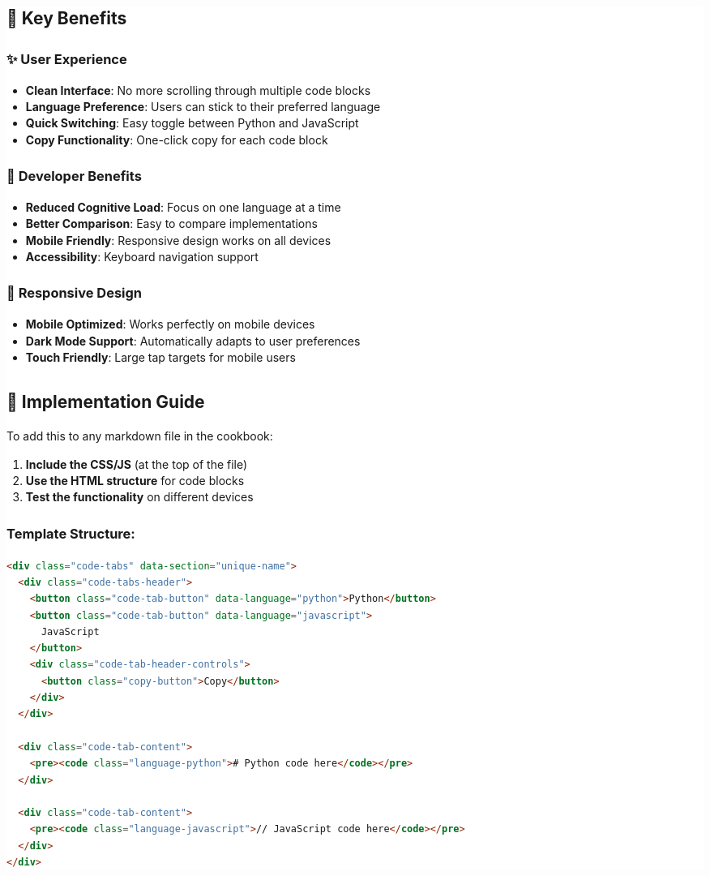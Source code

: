   </div>
</div>

## 🌟 Key Benefits

### ✨ **User Experience**

- **Clean Interface**: No more scrolling through multiple code blocks
- **Language Preference**: Users can stick to their preferred language
- **Quick Switching**: Easy toggle between Python and JavaScript
- **Copy Functionality**: One-click copy for each code block

### 🎯 **Developer Benefits**

- **Reduced Cognitive Load**: Focus on one language at a time
- **Better Comparison**: Easy to compare implementations
- **Mobile Friendly**: Responsive design works on all devices
- **Accessibility**: Keyboard navigation support

### 📱 **Responsive Design**

- **Mobile Optimized**: Works perfectly on mobile devices
- **Dark Mode Support**: Automatically adapts to user preferences
- **Touch Friendly**: Large tap targets for mobile users

## 🔧 Implementation Guide

To add this to any markdown file in the cookbook:

1. **Include the CSS/JS** (at the top of the file)
2. **Use the HTML structure** for code blocks
3. **Test the functionality** on different devices

### Template Structure:

```html
<div class="code-tabs" data-section="unique-name">
  <div class="code-tabs-header">
    <button class="code-tab-button" data-language="python">Python</button>
    <button class="code-tab-button" data-language="javascript">
      JavaScript
    </button>
    <div class="code-tab-header-controls">
      <button class="copy-button">Copy</button>
    </div>
  </div>

  <div class="code-tab-content">
    <pre><code class="language-python"># Python code here</code></pre>
  </div>

  <div class="code-tab-content">
    <pre><code class="language-javascript">// JavaScript code here</code></pre>
  </div>
</div>
```
